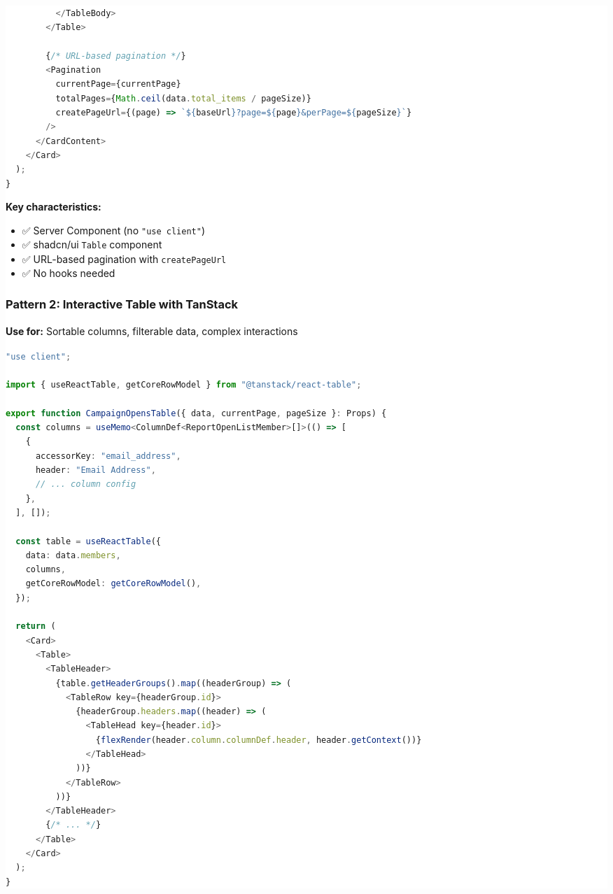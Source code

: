 ```typescript
          </TableBody>
        </Table>

        {/* URL-based pagination */}
        <Pagination
          currentPage={currentPage}
          totalPages={Math.ceil(data.total_items / pageSize)}
          createPageUrl={(page) => `${baseUrl}?page=${page}&perPage=${pageSize}`}
        />
      </CardContent>
    </Card>
  );
}
```

**Key characteristics:**

- ✅ Server Component (no `"use client"`)
- ✅ shadcn/ui `Table` component
- ✅ URL-based pagination with `createPageUrl`
- ✅ No hooks needed

### Pattern 2: Interactive Table with TanStack

**Use for:** Sortable columns, filterable data, complex interactions

```typescript
"use client";

import { useReactTable, getCoreRowModel } from "@tanstack/react-table";

export function CampaignOpensTable({ data, currentPage, pageSize }: Props) {
  const columns = useMemo<ColumnDef<ReportOpenListMember>[]>(() => [
    {
      accessorKey: "email_address",
      header: "Email Address",
      // ... column config
    },
  ], []);

  const table = useReactTable({
    data: data.members,
    columns,
    getCoreRowModel: getCoreRowModel(),
  });

  return (
    <Card>
      <Table>
        <TableHeader>
          {table.getHeaderGroups().map((headerGroup) => (
            <TableRow key={headerGroup.id}>
              {headerGroup.headers.map((header) => (
                <TableHead key={header.id}>
                  {flexRender(header.column.columnDef.header, header.getContext())}
                </TableHead>
              ))}
            </TableRow>
          ))}
        </TableHeader>
        {/* ... */}
      </Table>
    </Card>
  );
}
```